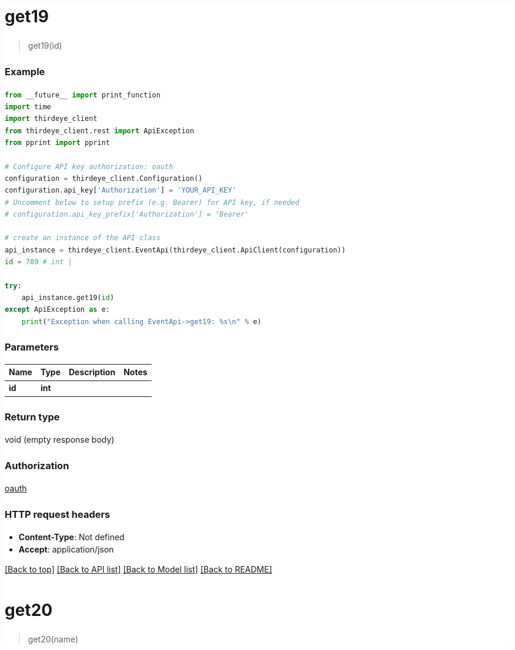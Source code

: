 # **get19**
> get19(id)



### Example
```python
from __future__ import print_function
import time
import thirdeye_client
from thirdeye_client.rest import ApiException
from pprint import pprint

# Configure API key authorization: oauth
configuration = thirdeye_client.Configuration()
configuration.api_key['Authorization'] = 'YOUR_API_KEY'
# Uncomment below to setup prefix (e.g. Bearer) for API key, if needed
# configuration.api_key_prefix['Authorization'] = 'Bearer'

# create an instance of the API class
api_instance = thirdeye_client.EventApi(thirdeye_client.ApiClient(configuration))
id = 789 # int | 

try:
    api_instance.get19(id)
except ApiException as e:
    print("Exception when calling EventApi->get19: %s\n" % e)
```

### Parameters

Name | Type | Description  | Notes
------------- | ------------- | ------------- | -------------
 **id** | **int**|  | 

### Return type

void (empty response body)

### Authorization

[oauth](../README.md#oauth)

### HTTP request headers

 - **Content-Type**: Not defined
 - **Accept**: application/json

[[Back to top]](#) [[Back to API list]](../README.md#documentation-for-api-endpoints) [[Back to Model list]](../README.md#documentation-for-models) [[Back to README]](../README.md)

# **get20**
> get20(name)
